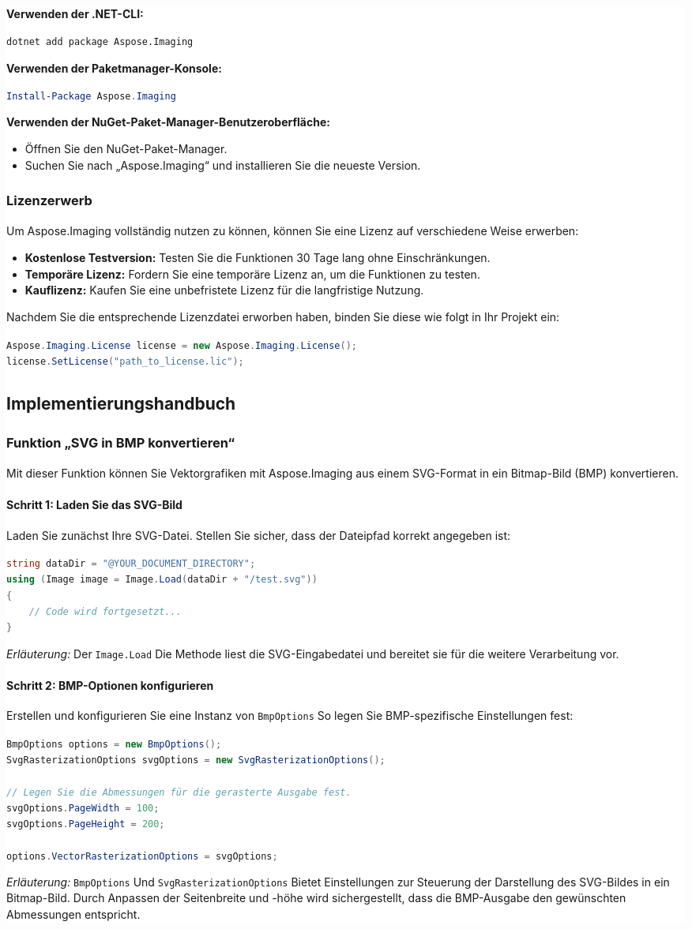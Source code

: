 **Verwenden der .NET-CLI:**
```bash
dotnet add package Aspose.Imaging
```

**Verwenden der Paketmanager-Konsole:**
```powershell
Install-Package Aspose.Imaging
```

**Verwenden der NuGet-Paket-Manager-Benutzeroberfläche:**
- Öffnen Sie den NuGet-Paket-Manager.
- Suchen Sie nach „Aspose.Imaging“ und installieren Sie die neueste Version.

### Lizenzerwerb
Um Aspose.Imaging vollständig nutzen zu können, können Sie eine Lizenz auf verschiedene Weise erwerben:
- **Kostenlose Testversion:** Testen Sie die Funktionen 30 Tage lang ohne Einschränkungen.
- **Temporäre Lizenz:** Fordern Sie eine temporäre Lizenz an, um die Funktionen zu testen.
- **Kauflizenz:** Kaufen Sie eine unbefristete Lizenz für die langfristige Nutzung.

Nachdem Sie die entsprechende Lizenzdatei erworben haben, binden Sie diese wie folgt in Ihr Projekt ein:
```csharp
Aspose.Imaging.License license = new Aspose.Imaging.License();
license.SetLicense("path_to_license.lic");
```

## Implementierungshandbuch
### Funktion „SVG in BMP konvertieren“
Mit dieser Funktion können Sie Vektorgrafiken mit Aspose.Imaging aus einem SVG-Format in ein Bitmap-Bild (BMP) konvertieren.

#### Schritt 1: Laden Sie das SVG-Bild
Laden Sie zunächst Ihre SVG-Datei. Stellen Sie sicher, dass der Dateipfad korrekt angegeben ist:
```csharp
string dataDir = "@YOUR_DOCUMENT_DIRECTORY";
using (Image image = Image.Load(dataDir + "/test.svg"))
{
    // Code wird fortgesetzt...
}
```
*Erläuterung:* Der `Image.Load` Die Methode liest die SVG-Eingabedatei und bereitet sie für die weitere Verarbeitung vor.

#### Schritt 2: BMP-Optionen konfigurieren
Erstellen und konfigurieren Sie eine Instanz von `BmpOptions` So legen Sie BMP-spezifische Einstellungen fest:
```csharp
BmpOptions options = new BmpOptions();
SvgRasterizationOptions svgOptions = new SvgRasterizationOptions();

// Legen Sie die Abmessungen für die gerasterte Ausgabe fest.
svgOptions.PageWidth = 100;
svgOptions.PageHeight = 200;

options.VectorRasterizationOptions = svgOptions;
```
*Erläuterung:* `BmpOptions` Und `SvgRasterizationOptions` Bietet Einstellungen zur Steuerung der Darstellung des SVG-Bildes in ein Bitmap-Bild. Durch Anpassen der Seitenbreite und -höhe wird sichergestellt, dass die BMP-Ausgabe den gewünschten Abmessungen entspricht.
